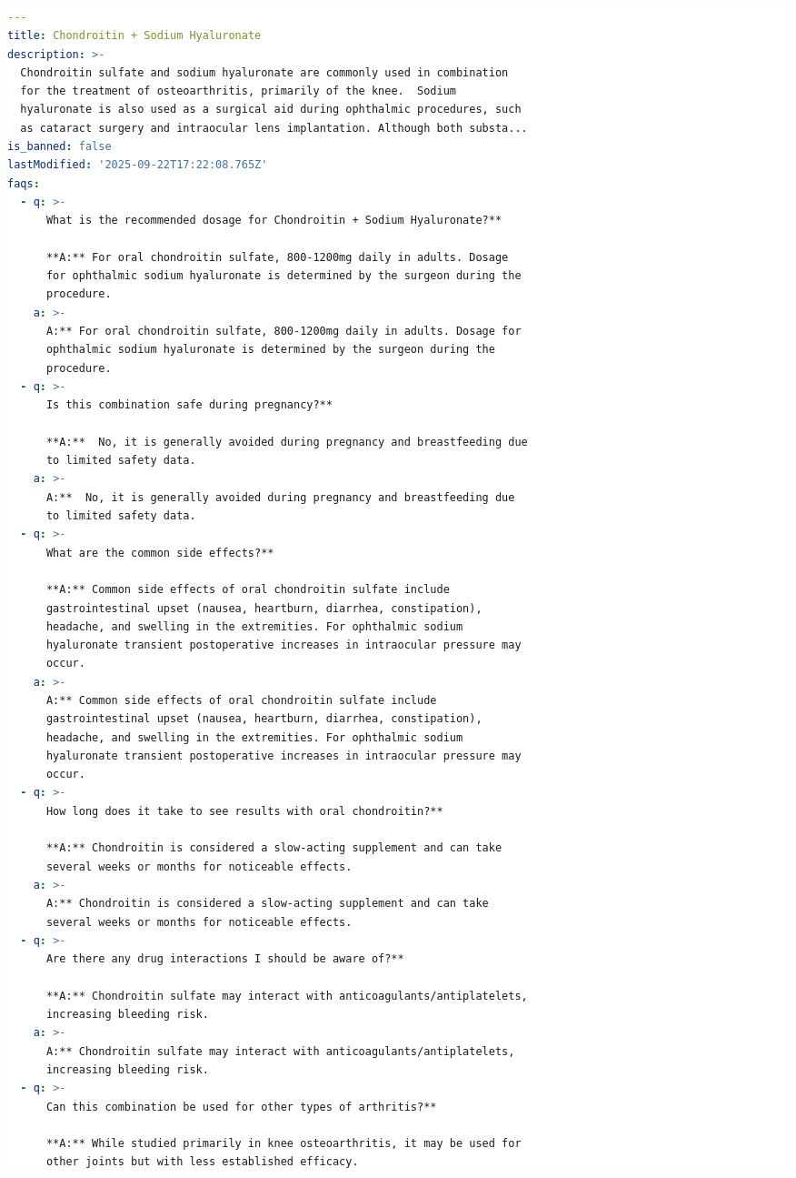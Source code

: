 ```yaml
---
title: Chondroitin + Sodium Hyaluronate
description: >-
  Chondroitin sulfate and sodium hyaluronate are commonly used in combination
  for the treatment of osteoarthritis, primarily of the knee.  Sodium
  hyaluronate is also used as a surgical aid during ophthalmic procedures, such
  as cataract surgery and intraocular lens implantation. Although both substa...
is_banned: false
lastModified: '2025-09-22T17:22:08.765Z'
faqs:
  - q: >-
      What is the recommended dosage for Chondroitin + Sodium Hyaluronate?**

      **A:** For oral chondroitin sulfate, 800-1200mg daily in adults. Dosage
      for ophthalmic sodium hyaluronate is determined by the surgeon during the
      procedure.
    a: >-
      A:** For oral chondroitin sulfate, 800-1200mg daily in adults. Dosage for
      ophthalmic sodium hyaluronate is determined by the surgeon during the
      procedure.
  - q: >-
      Is this combination safe during pregnancy?**

      **A:**  No, it is generally avoided during pregnancy and breastfeeding due
      to limited safety data.
    a: >-
      A:**  No, it is generally avoided during pregnancy and breastfeeding due
      to limited safety data.
  - q: >-
      What are the common side effects?**

      **A:** Common side effects of oral chondroitin sulfate include
      gastrointestinal upset (nausea, heartburn, diarrhea, constipation),
      headache, and swelling in the extremities. For ophthalmic sodium
      hyaluronate transient postoperative increases in intraocular pressure may
      occur.
    a: >-
      A:** Common side effects of oral chondroitin sulfate include
      gastrointestinal upset (nausea, heartburn, diarrhea, constipation),
      headache, and swelling in the extremities. For ophthalmic sodium
      hyaluronate transient postoperative increases in intraocular pressure may
      occur.
  - q: >-
      How long does it take to see results with oral chondroitin?**

      **A:** Chondroitin is considered a slow-acting supplement and can take
      several weeks or months for noticeable effects.
    a: >-
      A:** Chondroitin is considered a slow-acting supplement and can take
      several weeks or months for noticeable effects.
  - q: >-
      Are there any drug interactions I should be aware of?**

      **A:** Chondroitin sulfate may interact with anticoagulants/antiplatelets,
      increasing bleeding risk.
    a: >-
      A:** Chondroitin sulfate may interact with anticoagulants/antiplatelets,
      increasing bleeding risk.
  - q: >-
      Can this combination be used for other types of arthritis?**

      **A:** While studied primarily in knee osteoarthritis, it may be used for
      other joints but with less established efficacy.
```
